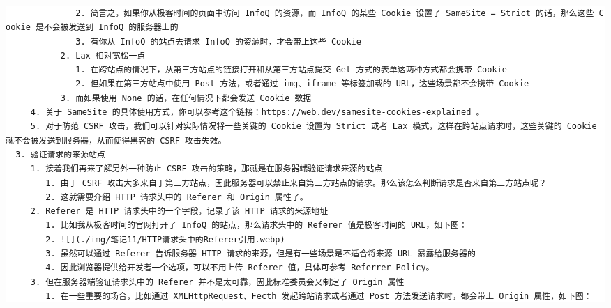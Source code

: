                   2. 简言之，如果你从极客时间的页面中访问 InfoQ 的资源，而 InfoQ 的某些 Cookie 设置了 SameSite = Strict 的话，那么这些 Cookie 是不会被发送到 InfoQ 的服务器上的
                  3. 有你从 InfoQ 的站点去请求 InfoQ 的资源时，才会带上这些 Cookie
               2. Lax 相对宽松一点
                  1. 在跨站点的情况下，从第三方站点的链接打开和从第三方站点提交 Get 方式的表单这两种方式都会携带 Cookie
                  2. 但如果在第三方站点中使用 Post 方法，或者通过 img、iframe 等标签加载的 URL，这些场景都不会携带 Cookie
               3. 而如果使用 None 的话，在任何情况下都会发送 Cookie 数据
         4. 关于 SameSite 的具体使用方式，你可以参考这个链接：https://web.dev/samesite-cookies-explained 。
         5. 对于防范 CSRF 攻击，我们可以针对实际情况将一些关键的 Cookie 设置为 Strict 或者 Lax 模式，这样在跨站点请求时，这些关键的 Cookie 就不会被发送到服务器，从而使得黑客的 CSRF 攻击失效。
      3. 验证请求的来源站点
         1. 接着我们再来了解另外一种防止 CSRF 攻击的策略，那就是在服务器端验证请求来源的站点
            1. 由于 CSRF 攻击大多来自于第三方站点，因此服务器可以禁止来自第三方站点的请求。那么该怎么判断请求是否来自第三方站点呢？
            2. 这就需要介绍 HTTP 请求头中的 Referer 和 Origin 属性了。
         2. Referer 是 HTTP 请求头中的一个字段，记录了该 HTTP 请求的来源地址
            1. 比如我从极客时间的官网打开了 InfoQ 的站点，那么请求头中的 Referer 值是极客时间的 URL，如下图：
            2. ![](./img/笔记11/HTTP请求头中的Referer引用.webp)
            3. 虽然可以通过 Referer 告诉服务器 HTTP 请求的来源，但是有一些场景是不适合将来源 URL 暴露给服务器的
            4. 因此浏览器提供给开发者一个选项，可以不用上传 Referer 值，具体可参考 Referrer Policy。
         3. 但在服务器端验证请求头中的 Referer 并不是太可靠，因此标准委员会又制定了 Origin 属性
            1. 在一些重要的场合，比如通过 XMLHttpRequest、Fecth 发起跨站请求或者通过 Post 方法发送请求时，都会带上 Origin 属性，如下图：